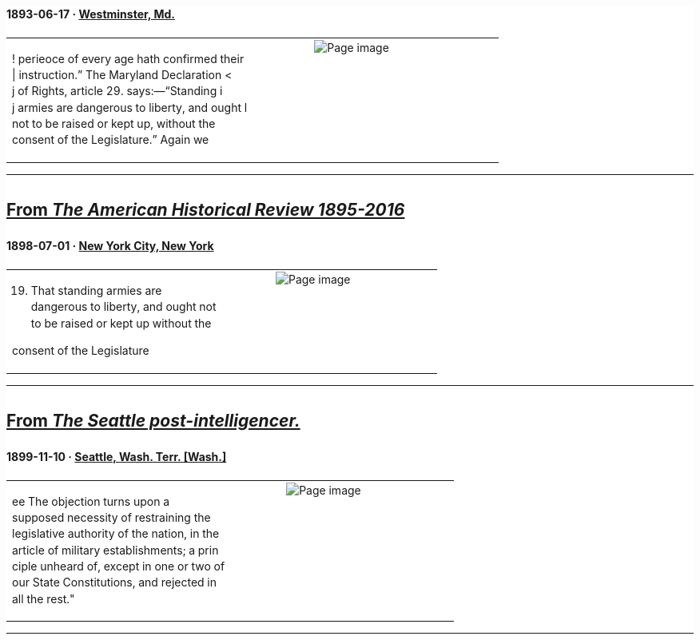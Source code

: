 #### 1893-06-17 &middot; [Westminster, Md.](http://dbpedia.org/resource/Westminster%2C_Maryland)

<table style="width: 100%;"><tr><td style="width: 50%">

  
! perieoce of every age hath confirmed their  
| instruction.” The Maryland Declaration &lt;  
j of Rights, article 29. says:—“Standing i  
j armies are dangerous to liberty, and ought l  
not to be raised or kept up, without the  
consent of the Legislature.” Again we 
</td><td style="width: 50%; max-height: 75%; margin: auto; display: block;">
<img alt="Page image" src="https://tile.loc.gov/image-services/iiif/service:ndnp:mdu:batch_mdu_douglass_ver01:data:sn85038292:00415623938:1893061701:0108/pct:16.59270692649045,4.5893719806763285,11.756383047141295,3.3532253481102585/!600,600/0/default.jpg"/>
</td>
</tr></table>

---

## [From _The American Historical Review 1895-2016_](https://archive.org/details/sim_american-historical-review_1898-07_3_4/page/n39/mode/1up?view=theater)

#### 1898-07-01 &middot; [New York City, New York](http://dbpedia.org/resource/New_York_City)

<table style="width: 100%;"><tr><td style="width: 50%">

  
19. That standing armies are  
dangerous to liberty, and ought not  
to be raised or kept up without the  
  
consent of the Legislature
</td><td style="width: 50%; max-height: 75%; margin: auto; display: block;">
<img alt="Page image" src="https://iiif.archive.org/image/iiif/2/sim_american-historical-review_1898-07_3_4%2Fsim_american-historical-review_1898-07_3_4_jp2.zip%2Fsim_american-historical-review_1898-07_3_4_jp2%2Fsim_american-historical-review_1898-07_3_4_0039.jp2/pct:32.05928237129485,71.38666666666667,27.76911076443058,5.786666666666667/600,/0/default.jpg"/>
</td>
</tr></table>

---

## [From _The Seattle post-intelligencer._](https://www.loc.gov/resource/sn83045604/1899-11-10/ed-1/?sp=4)

#### 1899-11-10 &middot; [Seattle, Wash. Terr. [Wash.]](http://dbpedia.org/resource/Seattle)

<table style="width: 100%;"><tr><td style="width: 50%">

  
ee The objection turns upon a  
supposed necessity of restraining the  
legislative authority of the nation, in the  
article of military establishments; a prin­  
ciple unheard of, except in one or two of  
our State Constitutions, and rejected in  
all the rest.&quot;
</td><td style="width: 50%; max-height: 75%; margin: auto; display: block;">
<img alt="Page image" src="https://tile.loc.gov/image-services/iiif/service:ndnp:wa:batch_wa_hoquiam_ver01:data:sn83045604:00202199665:1899111001:0503/pct:59.11104548139397,51.8072749503286,12.7436503248671,2.72428549594987/!600,600/0/default.jpg"/>
</td>
</tr></table>

---